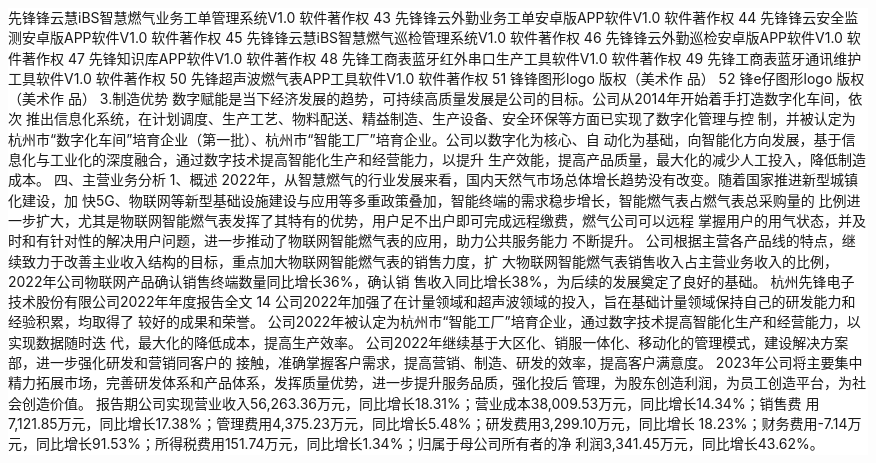 先锋锋云慧iBS智慧燃气业务工单管理系统V1.0
软件著作权
43
先锋锋云外勤业务工单安卓版APP软件V1.0
软件著作权
44
先锋锋云安全监测安卓版APP软件V1.0
软件著作权
45
先锋锋云慧iBS智慧燃气巡检管理系统V1.0
软件著作权
46
先锋锋云外勤巡检安卓版APP软件V1.0
软件著作权
47
先锋知识库APP软件V1.0
软件著作权
48
先锋工商表蓝牙红外串口生产工具软件V1.0
软件著作权
49
先锋工商表蓝牙通讯维护工具软件V1.0
软件著作权
50
先锋超声波燃气表APP工具软件V1.0
软件著作权
51
锋锋图形logo
版权（美术作
品）
52
锋e仔图形logo
版权（美术作
品）
3.制造优势
数字赋能是当下经济发展的趋势，可持续高质量发展是公司的目标。公司从2014年开始着手打造数字化车间，依次
推出信息化系统，在计划调度、生产工艺、物料配送、精益制造、生产设备、安全环保等方面已实现了数字化管理与控
制，并被认定为杭州市“数字化车间”培育企业（第一批）、杭州市“智能工厂”培育企业。公司以数字化为核心、自
动化为基础，向智能化方向发展，基于信息化与工业化的深度融合，通过数字技术提高智能化生产和经营能力，以提升
生产效能，提高产品质量，最大化的减少人工投入，降低制造成本。
四、主营业务分析
1、概述
2022年，从智慧燃气的行业发展来看，国内天然气市场总体增长趋势没有改变。随着国家推进新型城镇化建设，加
快5G、物联网等新型基础设施建设与应用等多重政策叠加，智能终端的需求稳步增长，智能燃气表占燃气表总采购量的
比例进一步扩大，尤其是物联网智能燃气表发挥了其特有的优势，用户足不出户即可完成远程缴费，燃气公司可以远程
掌握用户的用气状态，并及时和有针对性的解决用户问题，进一步推动了物联网智能燃气表的应用，助力公共服务能力
不断提升。
公司根据主营各产品线的特点，继续致力于改善主业收入结构的目标，重点加大物联网智能燃气表的销售力度，扩
大物联网智能燃气表销售收入占主营业务收入的比例，2022年公司物联网产品确认销售终端数量同比增长36%，确认销
售收入同比增长38%，为后续的发展奠定了良好的基础。
杭州先锋电子技术股份有限公司2022年年度报告全文
14
公司2022年加强了在计量领域和超声波领域的投入，旨在基础计量领域保持自己的研发能力和经验积累，均取得了
较好的成果和荣誉。
公司2022年被认定为杭州市“智能工厂”培育企业，通过数字技术提高智能化生产和经营能力，以实现数据随时迭
代，最大化的降低成本，提高生产效率。
公司2022年继续基于大区化、销服一体化、移动化的管理模式，建设解决方案部，进一步强化研发和营销同客户的
接触，准确掌握客户需求，提高营销、制造、研发的效率，提高客户满意度。
2023年公司将主要集中精力拓展市场，完善研发体系和产品体系，发挥质量优势，进一步提升服务品质，强化投后
管理，为股东创造利润，为员工创造平台，为社会创造价值。
报告期公司实现营业收入56,263.36万元，同比增长18.31%；营业成本38,009.53万元，同比增长14.34%；销售费
用7,121.85万元，同比增长17.38%；管理费用4,375.23万元，同比增长5.48%；研发费用3,299.10万元，同比增长
18.23%；财务费用-7.14万元，同比增长91.53%；所得税费用151.74万元，同比增长1.34%；归属于母公司所有者的净
利润3,341.45万元，同比增长43.62%。
